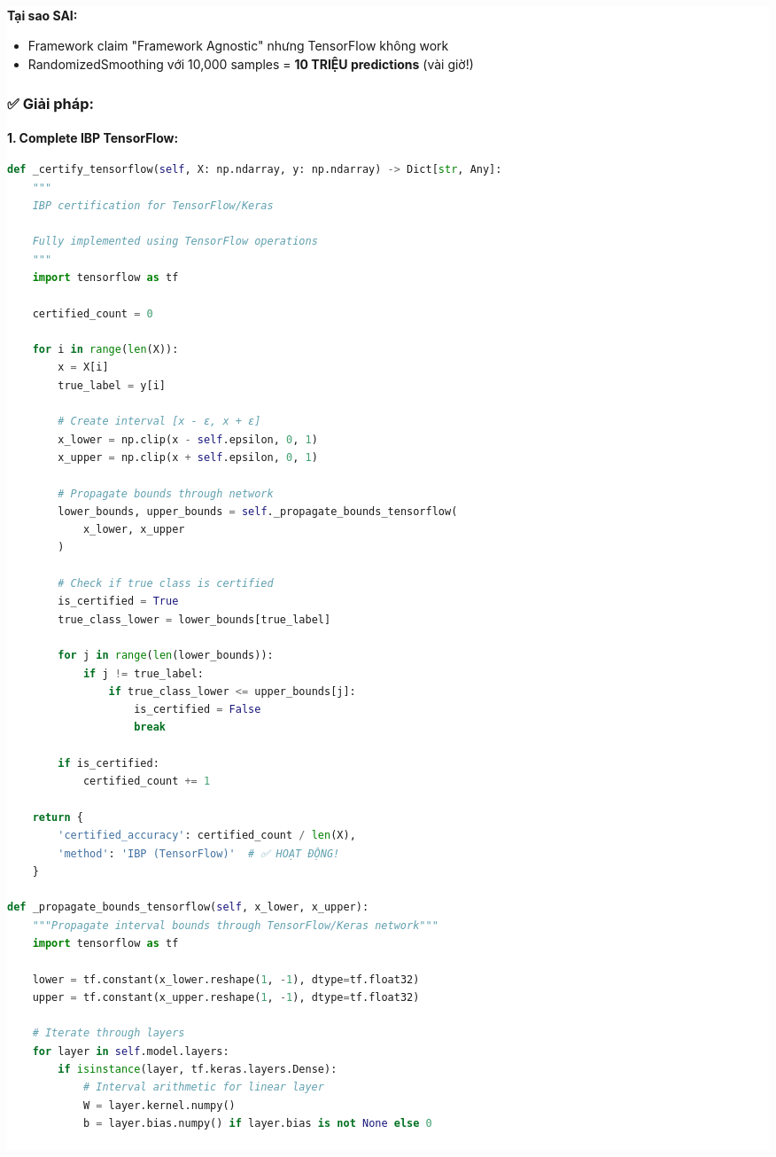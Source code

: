 **Tại sao SAI:**
- Framework claim "Framework Agnostic" nhưng TensorFlow không work
- RandomizedSmoothing với 10,000 samples = **10 TRIỆU predictions** (vài giờ!)

### ✅ Giải pháp:

**1. Complete IBP TensorFlow:**

```python
def _certify_tensorflow(self, X: np.ndarray, y: np.ndarray) -> Dict[str, Any]:
    """
    IBP certification for TensorFlow/Keras
    
    Fully implemented using TensorFlow operations
    """
    import tensorflow as tf
    
    certified_count = 0
    
    for i in range(len(X)):
        x = X[i]
        true_label = y[i]
        
        # Create interval [x - ε, x + ε]
        x_lower = np.clip(x - self.epsilon, 0, 1)
        x_upper = np.clip(x + self.epsilon, 0, 1)
        
        # Propagate bounds through network
        lower_bounds, upper_bounds = self._propagate_bounds_tensorflow(
            x_lower, x_upper
        )
        
        # Check if true class is certified
        is_certified = True
        true_class_lower = lower_bounds[true_label]
        
        for j in range(len(lower_bounds)):
            if j != true_label:
                if true_class_lower <= upper_bounds[j]:
                    is_certified = False
                    break
        
        if is_certified:
            certified_count += 1
    
    return {
        'certified_accuracy': certified_count / len(X),
        'method': 'IBP (TensorFlow)'  # ✅ HOẠT ĐỘNG!
    }

def _propagate_bounds_tensorflow(self, x_lower, x_upper):
    """Propagate interval bounds through TensorFlow/Keras network"""
    import tensorflow as tf
    
    lower = tf.constant(x_lower.reshape(1, -1), dtype=tf.float32)
    upper = tf.constant(x_upper.reshape(1, -1), dtype=tf.float32)
    
    # Iterate through layers
    for layer in self.model.layers:
        if isinstance(layer, tf.keras.layers.Dense):
            # Interval arithmetic for linear layer
            W = layer.kernel.numpy()
            b = layer.bias.numpy() if layer.bias is not None else 0
            
```